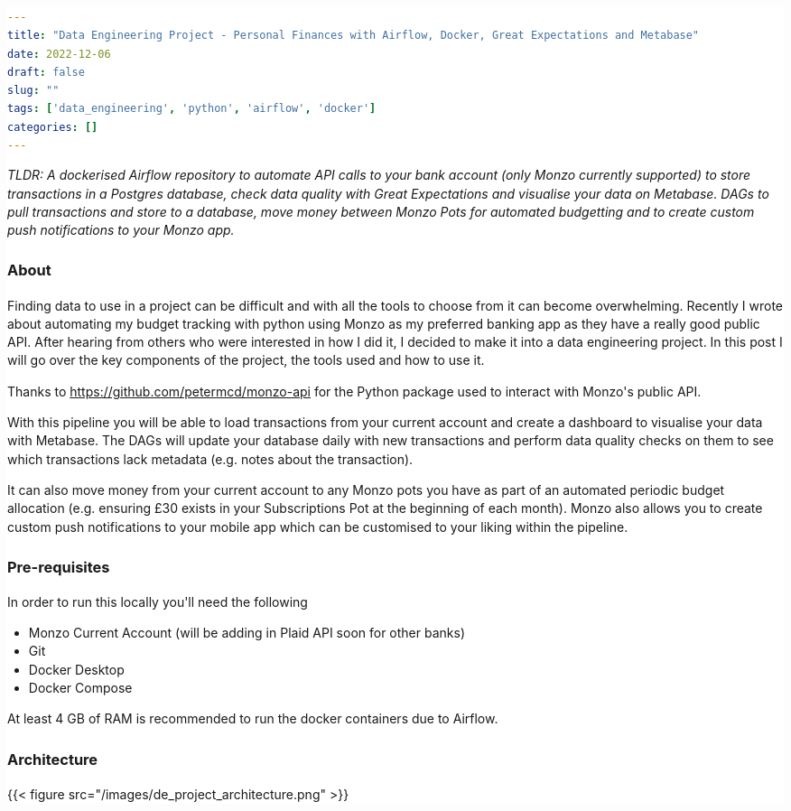 ```yaml
---
title: "Data Engineering Project - Personal Finances with Airflow, Docker, Great Expectations and Metabase"
date: 2022-12-06
draft: false
slug: ""
tags: ['data_engineering', 'python', 'airflow', 'docker']
categories: []
---
```


*TLDR:*
*A dockerised Airflow repository to automate API calls to your bank account (only Monzo currently supported) to store transactions in a Postgres database, check data quality with Great Expectations and visualise your data on Metabase. DAGs to pull transactions and store to a database, move money between Monzo Pots for automated budgetting and to create custom push notifications to your Monzo app.*

### About

Finding data to use in a project can be difficult and with all the tools to choose from it can become overwhelming. Recently I wrote about automating my budget tracking with python using Monzo as my preferred banking app as they have a really good public API. After hearing from others who were interested in how I did it, I decided to make it into a data engineering project. In this post I will go over the key components of the project, the tools used and how to use it.

Thanks to https://github.com/petermcd/monzo-api for the Python package used to interact with Monzo's public API.

With this pipeline you will be able to load transactions from your current account and create a dashboard to visualise your data with Metabase. The DAGs will update your database daily with new transactions and perform data quality checks on them to see which transactions lack metadata (e.g. notes about the transaction). 

It can also move money from your current account to any Monzo pots you have as part of an automated periodic budget allocation (e.g. ensuring £30 exists in your Subscriptions Pot at the beginning of each month). Monzo also allows you to create custom push notifications to your mobile app which can be customised to your liking within the pipeline. 

### Pre-requisites

In order to run this locally you'll need the following

- Monzo Current Account (will be adding in Plaid API soon for other banks)
- Git
- Docker Desktop 
- Docker Compose

At least 4 GB of RAM is recommended to run the docker containers due to Airflow.

### Architecture

{{< figure src="/images/de_project_architecture.png" >}}
